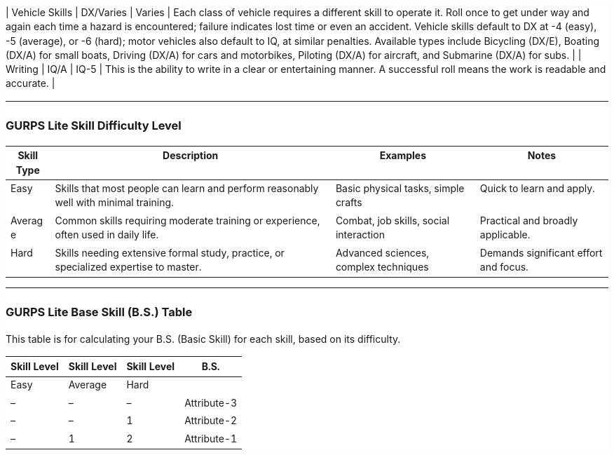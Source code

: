| Vehicle Skills           | DX/Varies       | Varies  | Each class of vehicle requires a different skill to operate it. Roll once to get under way and again each time a hazard is encountered; failure indicates lost time or even an accident. Vehicle skills default to DX at -4 (easy), -5 (average), or -6 (hard); motor vehicles also default to IQ, at similar penalties. Available types include Bicycling (DX/E), Boating (DX/A) for small boats, Driving (DX/A) for cars and motorbikes, Piloting (DX/A) for aircraft, and Submarine (DX/A) for subs.                                                                                                                                                                                                                                                                                                                                                                                                                                                                                                                                                                                                                                                                                                                                                                                                                                                                                                                                                                                                                                                                                                                                                                                                                                                                                                                                                                                                                                                                                                                                                                                                                                                                                                                                                                                      |
| Writing                  | IQ/A            | IQ-5    | This is the ability to write in a clear or entertaining manner. A successful roll means the work is readable and accurate.                                                                                                                                                                                                                                                                                                                                                                                                                                                                                                                                                                                                                                                                                                                                                                                                                                                                                                                                                                                                                                                                                                                                                                                                                                                                                                                                                                                                                                                                                                                                                                                                                                                                                                                                                                                                                                                                                                                                                                                                                                                                                                                                                                   |

---
### GURPS Lite Skill Difficulty Level

| Skill Type | Description                                                                          | Examples                               | Notes                                 |
| ---------- | ------------------------------------------------------------------------------------ | -------------------------------------- | ------------------------------------- |
| Easy       | Skills that most people can learn and perform reasonably well with minimal training. | Basic physical tasks, simple crafts    | Quick to learn and apply.             |
| Average    | Common skills requiring moderate training or experience, often used in daily life.   | Combat, job skills, social interaction | Practical and broadly applicable.     |
| Hard       | Skills needing extensive formal study, practice, or specialized expertise to master. | Advanced sciences, complex techniques  | Demands significant effort and focus. 

---
### GURPS Lite Base Skill (B.S.) Table

This table is for calculating your B.S. (Basic Skill) for each skill, based on its difficulty.

| Skill Level | Skill Level | Skill Level | B.S.        |
| ----------- | ----------- | ----------- | ----------- |
| Easy        | Average     | Hard        |             |
| –           | –           | –           | Attribute-3 |
| –           | –           | 1           | Attribute-2 |
| –           | 1           | 2           | Attribute-1 |